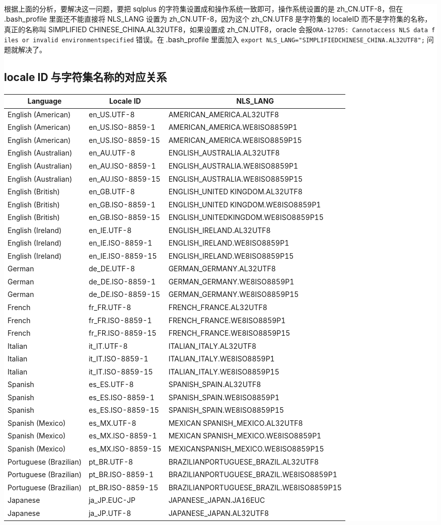 根据上面的分析，要解决这一问题，要把 sqlplus 的字符集设置成和操作系统一致即可，操作系统设置的是 zh_CN.UTF-8，但在 .bash_profile 里面还不能直接将 NLS_LANG 设置为 zh_CN.UTF-8，因为这个 zh_CN.UTF8 是字符集的 localeID 而不是字符集的名称，真正的名称叫 SIMPLIFIED CHINESE_CHINA.AL32UTF8，如果设置成 zh_CN.UTF8，oracle 会报`ORA-12705: Cannotaccess NLS data files or invalid environmentspecified` 错误。在 .bash_profile 里面加入 `export NLS_LANG="SIMPLIFIEDCHINESE_CHINA.AL32UTF8";` 问题就解决了。

## locale ID 与字符集名称的对应关系

| Language               | Locale ID         | NLS_LANG                                 |
| ---------------------- | ----------------- | ---------------------------------------- |
| English (American)     | en_US.UTF-8       | AMERICAN_AMERICA.AL32UTF8                |
| English (American)     | en_US.ISO-8859-1  | AMERICAN_AMERICA.WE8ISO8859P1            |
| English (American)     | en_US.ISO-8859-15 | AMERICAN_AMERICA.WE8ISO8859P15           |
| English (Australian)   | en_AU.UTF-8       | ENGLISH_AUSTRALIA.AL32UTF8               |
| English (Australian)   | en_AU.ISO-8859-1  | ENGLISH_AUSTRALIA.WE8ISO8859P1           |
| English (Australian)   | en_AU.ISO-8859-15 | ENGLISH_AUSTRALIA.WE8ISO8859P15          |
| English (British)      | en_GB.UTF-8       | ENGLISH_UNITED KINGDOM.AL32UTF8          |
| English (British)      | en_GB.ISO-8859-1  | ENGLISH_UNITED KINGDOM.WE8ISO8859P1      |
| English (British)      | en_GB.ISO-8859-15 | ENGLISH_UNITEDKINGDOM.WE8ISO8859P15      |
| English (Ireland)      | en_IE.UTF-8       | ENGLISH_IRELAND.AL32UTF8                 |
| English (Ireland)      | en_IE.ISO-8859-1  | ENGLISH_IRELAND.WE8ISO8859P1             |
| English (Ireland)      | en_IE.ISO-8859-15 | ENGLISH_IRELAND.WE8ISO8859P15            |
| German                 | de_DE.UTF-8       | GERMAN_GERMANY.AL32UTF8                  |
| German                 | de_DE.ISO-8859-1  | GERMAN_GERMANY.WE8ISO8859P1              |
| German                 | de_DE.ISO-8859-15 | GERMAN_GERMANY.WE8ISO8859P15             |
| French                 | fr_FR.UTF-8       | FRENCH_FRANCE.AL32UTF8                   |
| French                 | fr_FR.ISO-8859-1  | FRENCH_FRANCE.WE8ISO8859P1               |
| French                 | fr_FR.ISO-8859-15 | FRENCH_FRANCE.WE8ISO8859P15              |
| Italian                | it_IT.UTF-8       | ITALIAN_ITALY.AL32UTF8                   |
| Italian                | it_IT.ISO-8859-1  | ITALIAN_ITALY.WE8ISO8859P1               |
| Italian                | it_IT.ISO-8859-15 | ITALIAN_ITALY.WE8ISO8859P15              |
| Spanish                | es_ES.UTF-8       | SPANISH_SPAIN.AL32UTF8                   |
| Spanish                | es_ES.ISO-8859-1  | SPANISH_SPAIN.WE8ISO8859P1               |
| Spanish                | es_ES.ISO-8859-15 | SPANISH_SPAIN.WE8ISO8859P15              |
| Spanish (Mexico)       | es_MX.UTF-8       | MEXICAN SPANISH_MEXICO.AL32UTF8          |
| Spanish (Mexico)       | es_MX.ISO-8859-1  | MEXICAN SPANISH_MEXICO.WE8ISO8859P1      |
| Spanish (Mexico)       | es_MX.ISO-8859-15 | MEXICANSPANISH_MEXICO.WE8ISO8859P15      |
| Portuguese (Brazilian) | pt_BR.UTF-8       | BRAZILIANPORTUGUESE_BRAZIL.AL32UTF8      |
| Portuguese (Brazilian) | pt_BR.ISO-8859-1  | BRAZILIANPORTUGUESE_BRAZIL.WE8ISO8859P1  |
| Portuguese (Brazilian) | pt_BR.ISO-8859-15 | BRAZILIANPORTUGUESE_BRAZIL.WE8ISO8859P15 |
| Japanese               | ja_JP.EUC-JP      | JAPANESE_JAPAN.JA16EUC                   |
| Japanese               | ja_JP.UTF-8       | JAPANESE_JAPAN.AL32UTF8                  |